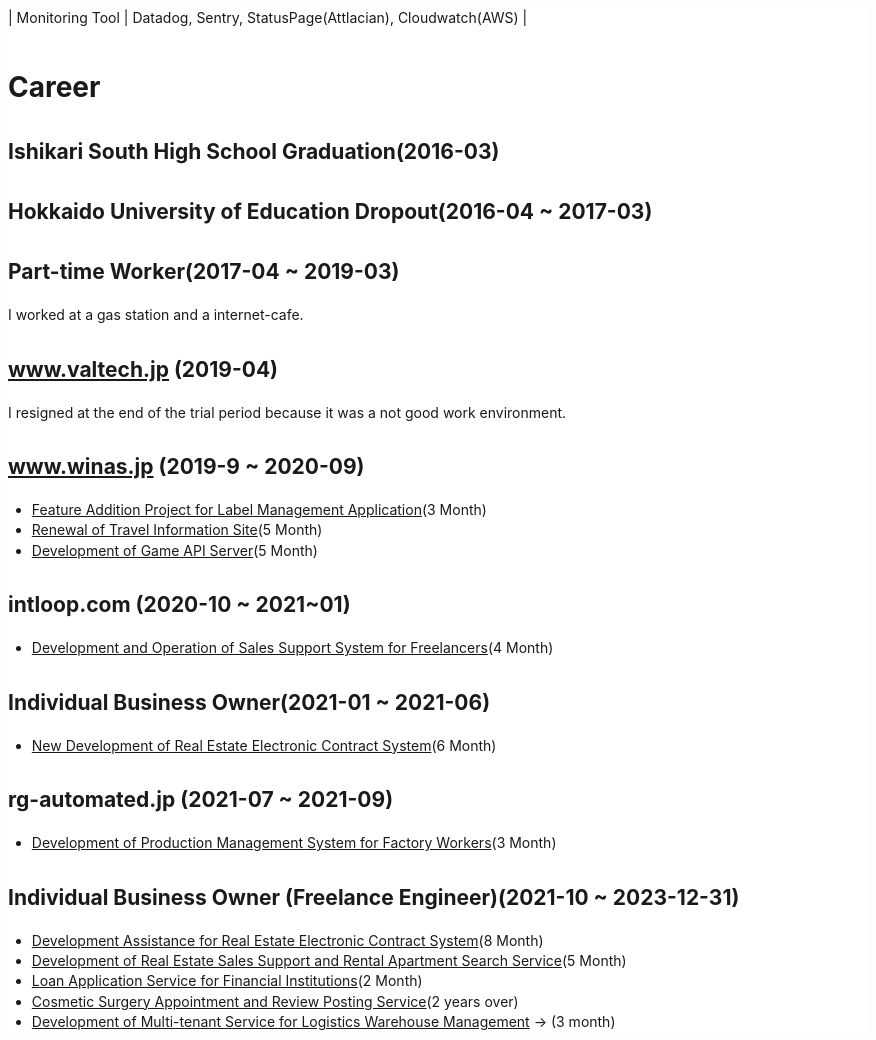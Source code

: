 | Monitoring Tool        | Datadog, Sentry, StatusPage(Attlacian), Cloudwatch(AWS)                          |

# Career

## Ishikari South High School Graduation(2016-03)

## Hokkaido University of Education Dropout(2016-04 ~ 2017-03)

## Part-time Worker(2017-04 ~ 2019-03)
I worked at a gas station and a internet-cafe.

## www.valtech.jp (2019-04)
I resigned at the end of the trial period because it was a not good work environment.

## www.winas.jp (2019-9 ~ 2020-09)
  - [Feature Addition Project for Label Management Application](#feature-addition-project-for-label-management-application)(3 Month)
  - [Renewal of Travel Information Site](#renewal-of-travel-information-site)(5 Month)
  - [Development of Game API Server](#development-of-game-api-server)(5 Month)

## intloop.com (2020-10 ~ 2021~01)
  - [Development and Operation of Sales Support System for Freelancers](#development-and-operation-of-sales-support-system-for-freelancers)(4 Month)

## Individual Business Owner(2021-01 ~ 2021-06)
  - [New Development of Real Estate Electronic Contract System](#new-development-of-real-estate-electronic-contract-system)(6 Month)

## rg-automated.jp (2021-07 ~ 2021-09)
  - [Development of Production Management System for Factory Workers](#development-of-production-management-system-for-factory-workers)(3 Month)

## Individual Business Owner (Freelance Engineer)(2021-10 ~ 2023-12-31)
  - [Development Assistance for Real Estate Electronic Contract System](#development-assistance-for-real-estate-electronic-contract-system)(8 Month)
  - [Development of Real Estate Sales Support and Rental Apartment Search Service](#development-of-real-estate-sales-support-and-rental-apartment-search-service)(5 Month)
  - [Loan Application Service for Financial Institutions](#loan-application-service-for-financial-institutions)(2 Month)
  - [Cosmetic Surgery Appointment and Review Posting Service](#cosmetic-surgery-appointment-and-review-posting-service)(2 years over)
  - [Development of Multi-tenant Service for Logistics Warehouse Management](#development-of-multi-tenant-service-for-logistics-warehouse-management) -> (3 month)
